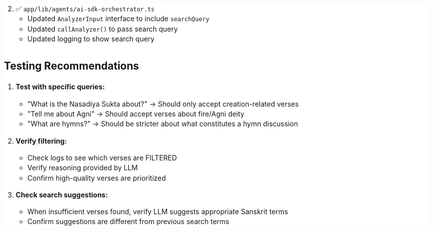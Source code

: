 2. ✅ `app/lib/agents/ai-sdk-orchestrator.ts`
   - Updated `AnalyzerInput` interface to include `searchQuery`
   - Updated `callAnalyzer()` to pass search query
   - Updated logging to show search query

## Testing Recommendations

1. **Test with specific queries:**
   - "What is the Nasadiya Sukta about?" → Should only accept creation-related verses
   - "Tell me about Agni" → Should accept verses about fire/Agni deity
   - "What are hymns?" → Should be stricter about what constitutes a hymn discussion

2. **Verify filtering:**
   - Check logs to see which verses are FILTERED
   - Verify reasoning provided by LLM
   - Confirm high-quality verses are prioritized

3. **Check search suggestions:**
   - When insufficient verses found, verify LLM suggests appropriate Sanskrit terms
   - Confirm suggestions are different from previous search terms

